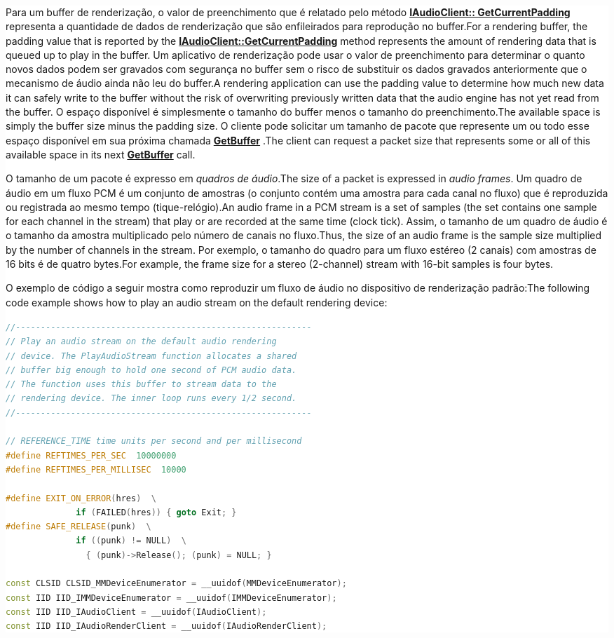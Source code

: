 <span data-ttu-id="f8166-113">Para um buffer de renderização, o valor de preenchimento que é relatado pelo método [**IAudioClient:: GetCurrentPadding**](/windows/desktop/api/Audioclient/nf-audioclient-iaudioclient-getcurrentpadding) representa a quantidade de dados de renderização que são enfileirados para reprodução no buffer.</span><span class="sxs-lookup"><span data-stu-id="f8166-113">For a rendering buffer, the padding value that is reported by the [**IAudioClient::GetCurrentPadding**](/windows/desktop/api/Audioclient/nf-audioclient-iaudioclient-getcurrentpadding) method represents the amount of rendering data that is queued up to play in the buffer.</span></span> <span data-ttu-id="f8166-114">Um aplicativo de renderização pode usar o valor de preenchimento para determinar o quanto novos dados podem ser gravados com segurança no buffer sem o risco de substituir os dados gravados anteriormente que o mecanismo de áudio ainda não leu do buffer.</span><span class="sxs-lookup"><span data-stu-id="f8166-114">A rendering application can use the padding value to determine how much new data it can safely write to the buffer without the risk of overwriting previously written data that the audio engine has not yet read from the buffer.</span></span> <span data-ttu-id="f8166-115">O espaço disponível é simplesmente o tamanho do buffer menos o tamanho do preenchimento.</span><span class="sxs-lookup"><span data-stu-id="f8166-115">The available space is simply the buffer size minus the padding size.</span></span> <span data-ttu-id="f8166-116">O cliente pode solicitar um tamanho de pacote que represente um ou todo esse espaço disponível em sua próxima chamada [**GetBuffer**](/windows/desktop/api/Audioclient/nf-audioclient-iaudiorenderclient-getbuffer) .</span><span class="sxs-lookup"><span data-stu-id="f8166-116">The client can request a packet size that represents some or all of this available space in its next [**GetBuffer**](/windows/desktop/api/Audioclient/nf-audioclient-iaudiorenderclient-getbuffer) call.</span></span>

<span data-ttu-id="f8166-117">O tamanho de um pacote é expresso em *quadros de áudio*.</span><span class="sxs-lookup"><span data-stu-id="f8166-117">The size of a packet is expressed in *audio frames*.</span></span> <span data-ttu-id="f8166-118">Um quadro de áudio em um fluxo PCM é um conjunto de amostras (o conjunto contém uma amostra para cada canal no fluxo) que é reproduzida ou registrada ao mesmo tempo (tique-relógio).</span><span class="sxs-lookup"><span data-stu-id="f8166-118">An audio frame in a PCM stream is a set of samples (the set contains one sample for each channel in the stream) that play or are recorded at the same time (clock tick).</span></span> <span data-ttu-id="f8166-119">Assim, o tamanho de um quadro de áudio é o tamanho da amostra multiplicado pelo número de canais no fluxo.</span><span class="sxs-lookup"><span data-stu-id="f8166-119">Thus, the size of an audio frame is the sample size multiplied by the number of channels in the stream.</span></span> <span data-ttu-id="f8166-120">Por exemplo, o tamanho do quadro para um fluxo estéreo (2 canais) com amostras de 16 bits é de quatro bytes.</span><span class="sxs-lookup"><span data-stu-id="f8166-120">For example, the frame size for a stereo (2-channel) stream with 16-bit samples is four bytes.</span></span>

<span data-ttu-id="f8166-121">O exemplo de código a seguir mostra como reproduzir um fluxo de áudio no dispositivo de renderização padrão:</span><span class="sxs-lookup"><span data-stu-id="f8166-121">The following code example shows how to play an audio stream on the default rendering device:</span></span>


```C++
//-----------------------------------------------------------
// Play an audio stream on the default audio rendering
// device. The PlayAudioStream function allocates a shared
// buffer big enough to hold one second of PCM audio data.
// The function uses this buffer to stream data to the
// rendering device. The inner loop runs every 1/2 second.
//-----------------------------------------------------------

// REFERENCE_TIME time units per second and per millisecond
#define REFTIMES_PER_SEC  10000000
#define REFTIMES_PER_MILLISEC  10000

#define EXIT_ON_ERROR(hres)  \
              if (FAILED(hres)) { goto Exit; }
#define SAFE_RELEASE(punk)  \
              if ((punk) != NULL)  \
                { (punk)->Release(); (punk) = NULL; }

const CLSID CLSID_MMDeviceEnumerator = __uuidof(MMDeviceEnumerator);
const IID IID_IMMDeviceEnumerator = __uuidof(IMMDeviceEnumerator);
const IID IID_IAudioClient = __uuidof(IAudioClient);
const IID IID_IAudioRenderClient = __uuidof(IAudioRenderClient);

```